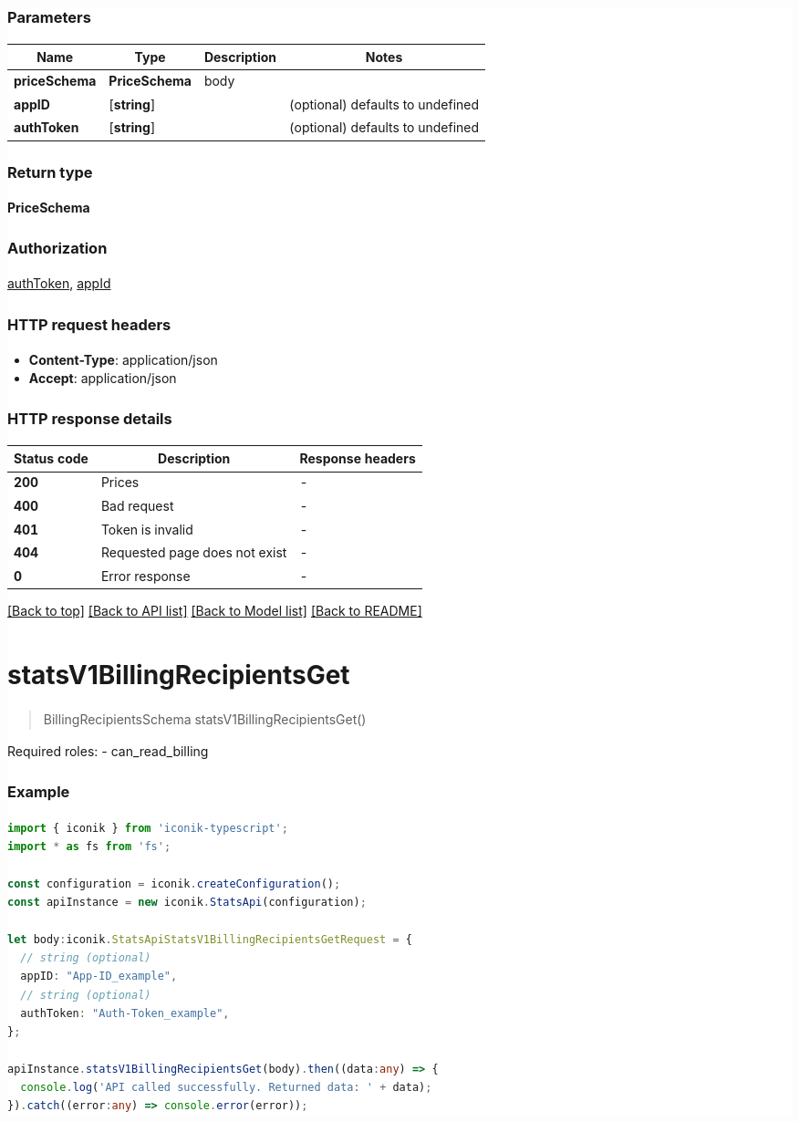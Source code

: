 
### Parameters

Name | Type | Description  | Notes
------------- | ------------- | ------------- | -------------
 **priceSchema** | **PriceSchema**| body |
 **appID** | [**string**] |  | (optional) defaults to undefined
 **authToken** | [**string**] |  | (optional) defaults to undefined


### Return type

**PriceSchema**

### Authorization

[authToken](README.md#authToken), [appId](README.md#appId)

### HTTP request headers

 - **Content-Type**: application/json
 - **Accept**: application/json


### HTTP response details
| Status code | Description | Response headers |
|-------------|-------------|------------------|
**200** | Prices |  -  |
**400** | Bad request |  -  |
**401** | Token is invalid |  -  |
**404** | Requested page does not exist |  -  |
**0** | Error response |  -  |

[[Back to top]](#) [[Back to API list]](README.md#documentation-for-api-endpoints) [[Back to Model list]](README.md#documentation-for-models) [[Back to README]](README.md)

# **statsV1BillingRecipientsGet**
> BillingRecipientsSchema statsV1BillingRecipientsGet()

 Required roles:  - can_read_billing 

### Example


```typescript
import { iconik } from 'iconik-typescript';
import * as fs from 'fs';

const configuration = iconik.createConfiguration();
const apiInstance = new iconik.StatsApi(configuration);

let body:iconik.StatsApiStatsV1BillingRecipientsGetRequest = {
  // string (optional)
  appID: "App-ID_example",
  // string (optional)
  authToken: "Auth-Token_example",
};

apiInstance.statsV1BillingRecipientsGet(body).then((data:any) => {
  console.log('API called successfully. Returned data: ' + data);
}).catch((error:any) => console.error(error));
```
